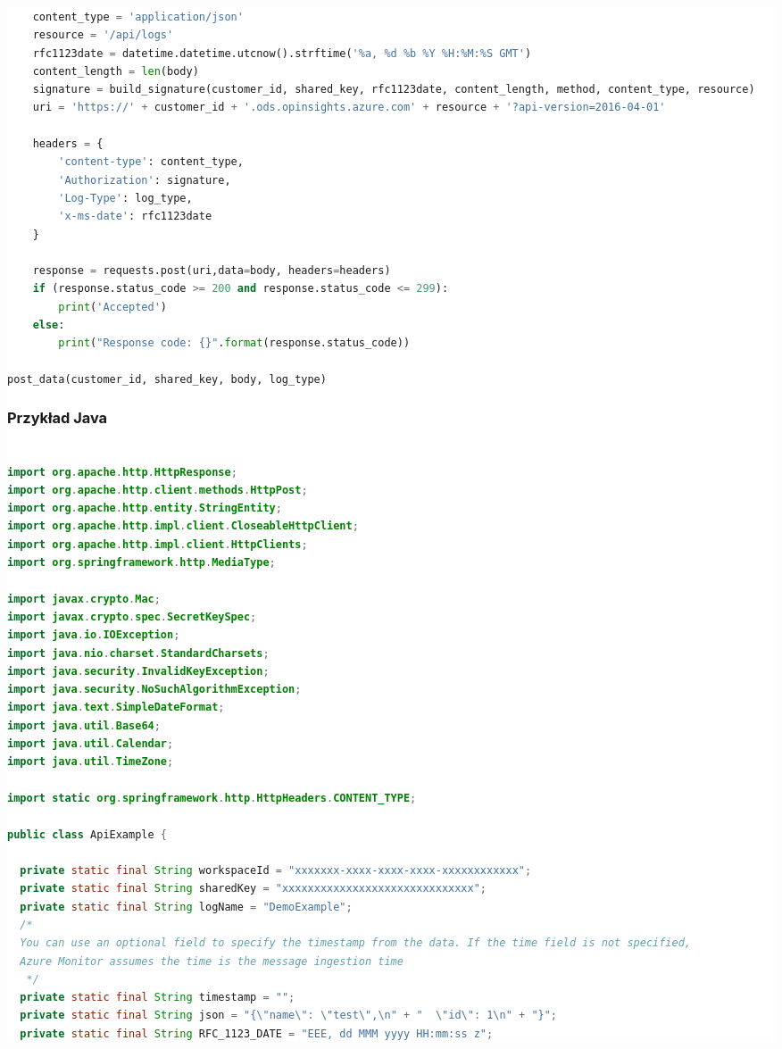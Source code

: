 ```python
    content_type = 'application/json'
    resource = '/api/logs'
    rfc1123date = datetime.datetime.utcnow().strftime('%a, %d %b %Y %H:%M:%S GMT')
    content_length = len(body)
    signature = build_signature(customer_id, shared_key, rfc1123date, content_length, method, content_type, resource)
    uri = 'https://' + customer_id + '.ods.opinsights.azure.com' + resource + '?api-version=2016-04-01'

    headers = {
        'content-type': content_type,
        'Authorization': signature,
        'Log-Type': log_type,
        'x-ms-date': rfc1123date
    }

    response = requests.post(uri,data=body, headers=headers)
    if (response.status_code >= 200 and response.status_code <= 299):
        print('Accepted')
    else:
        print("Response code: {}".format(response.status_code))

post_data(customer_id, shared_key, body, log_type)
```


### <a name="java-sample"></a>Przykład Java

```java

import org.apache.http.HttpResponse;
import org.apache.http.client.methods.HttpPost;
import org.apache.http.entity.StringEntity;
import org.apache.http.impl.client.CloseableHttpClient;
import org.apache.http.impl.client.HttpClients;
import org.springframework.http.MediaType;

import javax.crypto.Mac;
import javax.crypto.spec.SecretKeySpec;
import java.io.IOException;
import java.nio.charset.StandardCharsets;
import java.security.InvalidKeyException;
import java.security.NoSuchAlgorithmException;
import java.text.SimpleDateFormat;
import java.util.Base64;
import java.util.Calendar;
import java.util.TimeZone;

import static org.springframework.http.HttpHeaders.CONTENT_TYPE;

public class ApiExample {

  private static final String workspaceId = "xxxxxxx-xxxx-xxxx-xxxx-xxxxxxxxxxxx";
  private static final String sharedKey = "xxxxxxxxxxxxxxxxxxxxxxxxxxxxxx";
  private static final String logName = "DemoExample";
  /*
  You can use an optional field to specify the timestamp from the data. If the time field is not specified,
  Azure Monitor assumes the time is the message ingestion time
   */
  private static final String timestamp = "";
  private static final String json = "{\"name\": \"test\",\n" + "  \"id\": 1\n" + "}";
  private static final String RFC_1123_DATE = "EEE, dd MMM yyyy HH:mm:ss z";

```